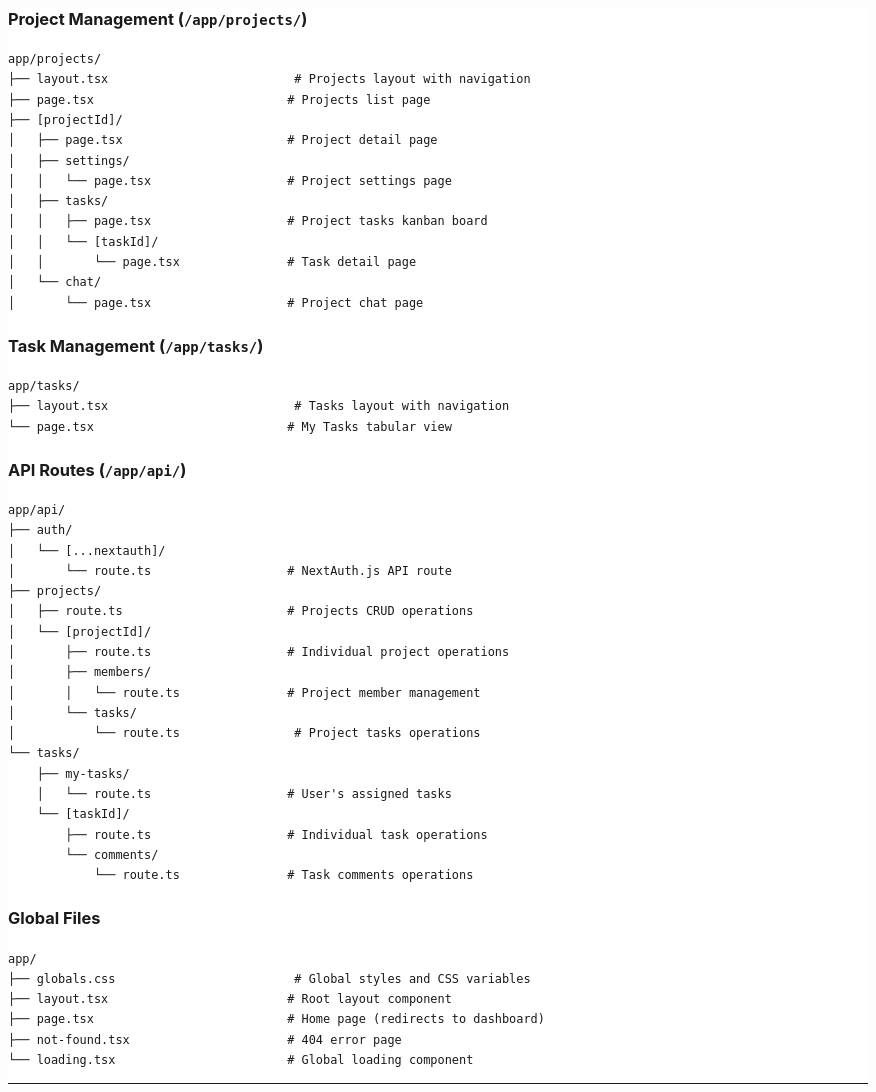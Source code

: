 ### Project Management (`/app/projects/`)
```
app/projects/
├── layout.tsx                          # Projects layout with navigation
├── page.tsx                           # Projects list page
├── [projectId]/
│   ├── page.tsx                       # Project detail page
│   ├── settings/
│   │   └── page.tsx                   # Project settings page
│   ├── tasks/
│   │   ├── page.tsx                   # Project tasks kanban board
│   │   └── [taskId]/
│   │       └── page.tsx               # Task detail page
│   └── chat/
│       └── page.tsx                   # Project chat page
```

### Task Management (`/app/tasks/`)
```
app/tasks/
├── layout.tsx                          # Tasks layout with navigation
└── page.tsx                           # My Tasks tabular view
```

### API Routes (`/app/api/`)
```
app/api/
├── auth/
│   └── [...nextauth]/
│       └── route.ts                   # NextAuth.js API route
├── projects/
│   ├── route.ts                       # Projects CRUD operations
│   └── [projectId]/
│       ├── route.ts                   # Individual project operations
│       ├── members/
│       │   └── route.ts               # Project member management
│       └── tasks/
│           └── route.ts                # Project tasks operations
└── tasks/
    ├── my-tasks/
    │   └── route.ts                   # User's assigned tasks
    └── [taskId]/
        ├── route.ts                   # Individual task operations
        └── comments/
            └── route.ts               # Task comments operations
```

### Global Files
```
app/
├── globals.css                         # Global styles and CSS variables
├── layout.tsx                         # Root layout component
├── page.tsx                           # Home page (redirects to dashboard)
├── not-found.tsx                      # 404 error page
└── loading.tsx                        # Global loading component
```

---